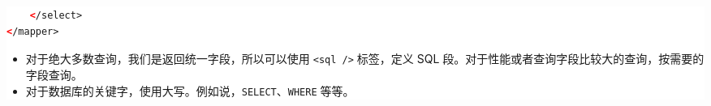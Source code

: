 ```xml
    </select>
</mapper>
```

+ 对于绝大多数查询，我们是返回统一字段，所以可以使用 `<sql />` 标签，定义 SQL 段。对于性能或者查询字段比较大的查询，按需要的字段查询。
+ 对于数据库的关键字，使用大写。例如说，`SELECT`、`WHERE` 等等。